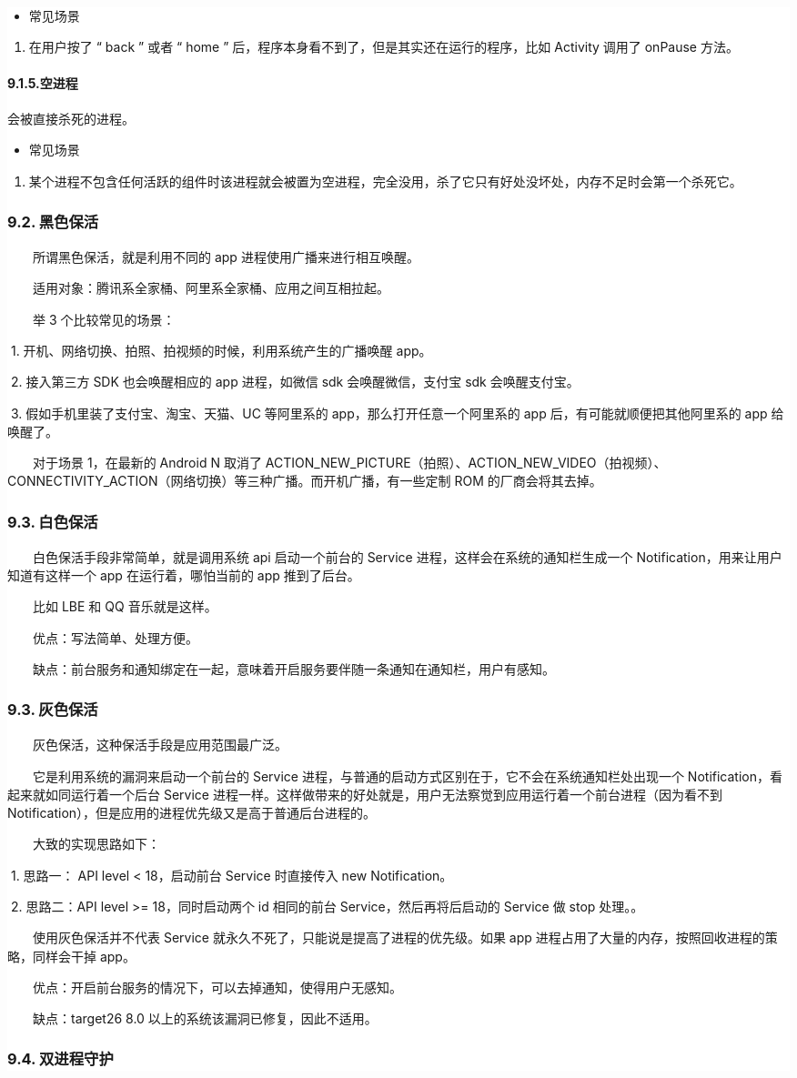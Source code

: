 * 常见场景

1. 在用户按了 “ back ” 或者 “ home ” 后，程序本身看不到了，但是其实还在运行的程序，比如 Activity 调用了 onPause 方法。

#### 9.1.5.空进程

会被直接杀死的进程。

* 常见场景

1. 某个进程不包含任何活跃的组件时该进程就会被置为空进程，完全没用，杀了它只有好处没坏处，内存不足时会第一个杀死它。

### 9.2. 黑色保活

　　所谓黑色保活，就是利用不同的 app 进程使用广播来进行相互唤醒。

　　适用对象：腾讯系全家桶、阿里系全家桶、应用之间互相拉起。

　　举 3 个比较常见的场景：

​	1.	开机、网络切换、拍照、拍视频的时候，利用系统产生的广播唤醒 app。

​	2.	接入第三方 SDK 也会唤醒相应的 app 进程，如微信 sdk 会唤醒微信，支付宝 sdk 会唤醒支付宝。

​	3.	假如手机里装了支付宝、淘宝、天猫、UC 等阿里系的 app，那么打开任意一个阿里系的 app 后，有可能就顺便把其他阿里系的 app 给唤醒了。

　　对于场景 1，在最新的 Android N 取消了 ACTION_NEW_PICTURE（拍照）、ACTION_NEW_VIDEO（拍视频）、CONNECTIVITY_ACTION（网络切换）等三种广播。而开机广播，有一些定制 ROM 的厂商会将其去掉。

### 9.3. 白色保活

　　白色保活手段非常简单，就是调用系统 api 启动一个前台的 Service 进程，这样会在系统的通知栏生成一个 Notification，用来让用户知道有这样一个 app 在运行着，哪怕当前的 app 推到了后台。

　　比如 LBE 和 QQ 音乐就是这样。

　　优点：写法简单、处理方便。

　　缺点：前台服务和通知绑定在一起，意味着开启服务要伴随一条通知在通知栏，用户有感知。

### 9.3. 灰色保活

　　灰色保活，这种保活手段是应用范围最广泛。

　　它是利用系统的漏洞来启动一个前台的 Service 进程，与普通的启动方式区别在于，它不会在系统通知栏处出现一个 Notification，看起来就如同运行着一个后台 Service 进程一样。这样做带来的好处就是，用户无法察觉到应用运行着一个前台进程（因为看不到 Notification），但是应用的进程优先级又是高于普通后台进程的。

　　大致的实现思路如下：

​	1.	思路一： API level < 18，启动前台 Service 时直接传入 new Notification。

​	2.	思路二：API level >= 18，同时启动两个 id 相同的前台 Service，然后再将后启动的 Service 做 stop 处理。。

　　使用灰色保活并不代表 Service 就永久不死了，只能说是提高了进程的优先级。如果 app 进程占用了大量的内存，按照回收进程的策略，同样会干掉 app。

　　优点：开启前台服务的情况下，可以去掉通知，使得用户无感知。

　　缺点：target26 8.0 以上的系统该漏洞已修复，因此不适用。

### 9.4. 双进程守护
